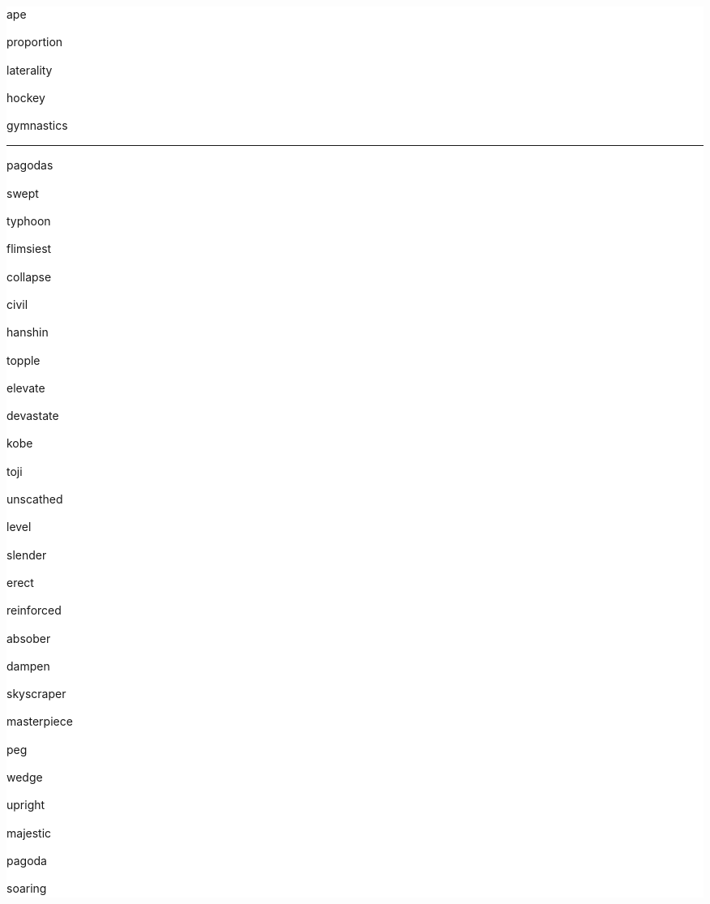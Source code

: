 ape

proportion

laterality

hockey

gymnastics

--------------

pagodas

swept 

typhoon

flimsiest

collapse

civil

hanshin

topple

elevate

devastate

kobe

toji

unscathed

level

slender

erect

reinforced

absober

dampen

skyscraper

masterpiece

peg

wedge

upright

majestic

pagoda

soaring
